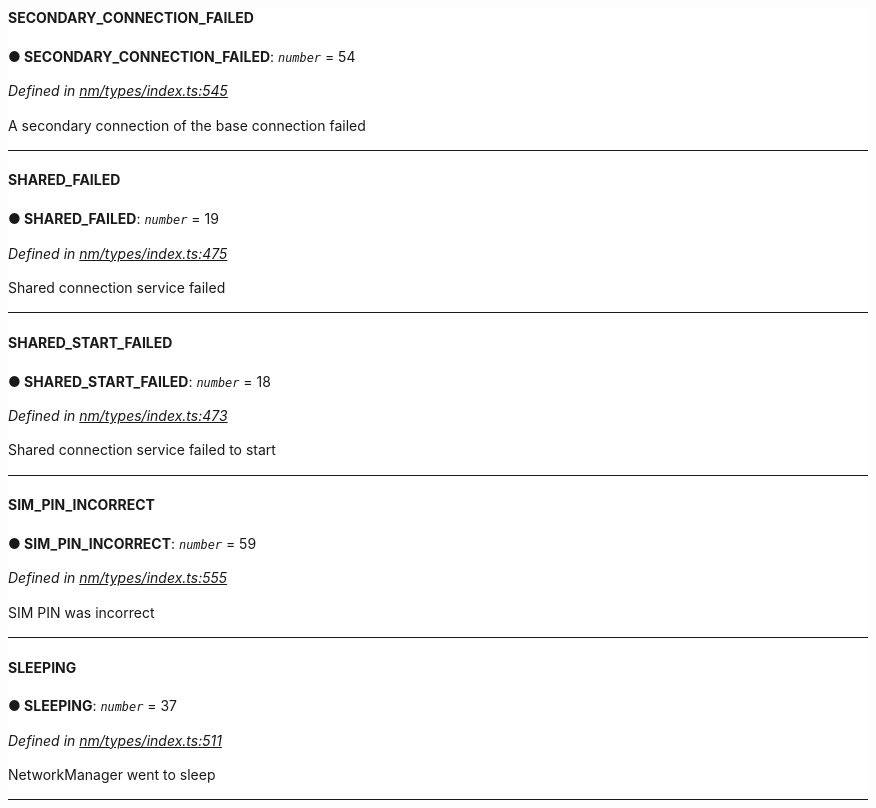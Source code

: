 ####  SECONDARY_CONNECTION_FAILED

**● SECONDARY_CONNECTION_FAILED**: *`number`* = 54

*Defined in [nm/types/index.ts:545](https://github.com/resin-io-modules/nm-api/blob/e38e336/lib/nm/types/index.ts#L545)*

A secondary connection of the base connection failed

___
<a id="device_state_reason.shared_failed"></a>

####  SHARED_FAILED

**● SHARED_FAILED**: *`number`* = 19

*Defined in [nm/types/index.ts:475](https://github.com/resin-io-modules/nm-api/blob/e38e336/lib/nm/types/index.ts#L475)*

Shared connection service failed

___
<a id="device_state_reason.shared_start_failed"></a>

####  SHARED_START_FAILED

**● SHARED_START_FAILED**: *`number`* = 18

*Defined in [nm/types/index.ts:473](https://github.com/resin-io-modules/nm-api/blob/e38e336/lib/nm/types/index.ts#L473)*

Shared connection service failed to start

___
<a id="device_state_reason.sim_pin_incorrect"></a>

####  SIM_PIN_INCORRECT

**● SIM_PIN_INCORRECT**: *`number`* = 59

*Defined in [nm/types/index.ts:555](https://github.com/resin-io-modules/nm-api/blob/e38e336/lib/nm/types/index.ts#L555)*

SIM PIN was incorrect

___
<a id="device_state_reason.sleeping"></a>

####  SLEEPING

**● SLEEPING**: *`number`* = 37

*Defined in [nm/types/index.ts:511](https://github.com/resin-io-modules/nm-api/blob/e38e336/lib/nm/types/index.ts#L511)*

NetworkManager went to sleep

___
<a id="device_state_reason.ssid_not_found"></a>
